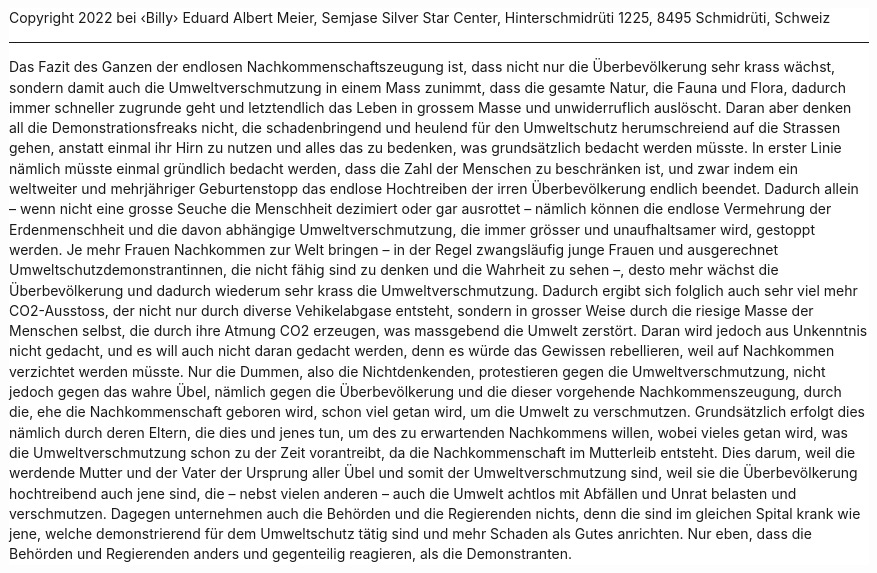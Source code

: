 
Copyright 2022 bei ‹Billy› Eduard Albert Meier, Semjase Silver Star Center, Hinterschmidrüti 1225, 8495 Schmidrüti, Schweiz


-----

Das Fazit des Ganzen der endlosen Nachkommenschaftszeugung ist, dass nicht nur die Überbevölkerung sehr krass wächst,
sondern damit auch die Umweltverschmutzung in einem Mass zunimmt, dass die gesamte Natur, die Fauna und Flora,
dadurch immer schneller zugrunde geht und letztendlich das Leben in grossem Masse und unwiderruflich auslöscht. Daran
aber denken all die Demonstrationsfreaks nicht, die schadenbringend und heulend für den Umweltschutz herumschreiend
auf die Strassen gehen, anstatt einmal ihr Hirn zu nutzen und alles das zu bedenken, was grundsätzlich bedacht werden
müsste. In erster Linie nämlich müsste einmal gründlich bedacht werden, dass die Zahl der Menschen zu beschränken ist,
und zwar indem ein weltweiter und mehrjähriger Geburtenstopp das endlose Hochtreiben der irren Überbevölkerung endlich beendet. Dadurch allein – wenn nicht eine grosse Seuche die Menschheit dezimiert oder gar ausrottet – nämlich können
die endlose Vermehrung der Erdenmenschheit und die davon abhängige Umweltverschmutzung, die immer grösser und
unaufhaltsamer wird, gestoppt werden. Je mehr Frauen Nachkommen zur Welt bringen – in der Regel zwangsläufig junge
Frauen und ausgerechnet Umweltschutzdemonstrantinnen, die nicht fähig sind zu denken und die Wahrheit zu sehen –,
desto mehr wächst die Überbevölkerung und dadurch wiederum sehr krass die Umweltverschmutzung. Dadurch ergibt sich
folglich auch sehr viel mehr CO2-Ausstoss, der nicht nur durch diverse Vehikelabgase entsteht, sondern in grosser Weise
durch die riesige Masse der Menschen selbst, die durch ihre Atmung CO2 erzeugen, was massgebend die Umwelt zerstört.
Daran wird jedoch aus Unkenntnis nicht gedacht, und es will auch nicht daran gedacht werden, denn es würde das Gewissen
rebellieren, weil auf Nachkommen verzichtet werden müsste.
Nur die Dummen, also die Nichtdenkenden, protestieren gegen die Umweltverschmutzung, nicht jedoch gegen das wahre
Übel, nämlich gegen die Überbevölkerung und die dieser vorgehende Nachkommenszeugung, durch die, ehe die Nachkommenschaft geboren wird, schon viel getan wird, um die Umwelt zu verschmutzen. Grundsätzlich erfolgt dies nämlich durch
deren Eltern, die dies und jenes tun, um des zu erwartenden Nachkommens willen, wobei vieles getan wird, was die Umweltverschmutzung schon zu der Zeit vorantreibt, da die Nachkommenschaft im Mutterleib entsteht. Dies darum, weil die
werdende Mutter und der Vater der Ursprung aller Übel und somit der Umweltverschmutzung sind, weil sie die Überbevölkerung hochtreibend auch jene sind, die – nebst vielen anderen – auch die Umwelt achtlos mit Abfällen und Unrat belasten und verschmutzen. Dagegen unternehmen auch die Behörden und die Regierenden nichts, denn die sind im gleichen
Spital krank wie jene, welche demonstrierend für dem Umweltschutz tätig sind und mehr Schaden als Gutes anrichten. Nur
eben, dass die Behörden und Regierenden anders und gegenteilig reagieren, als die Demonstranten.
